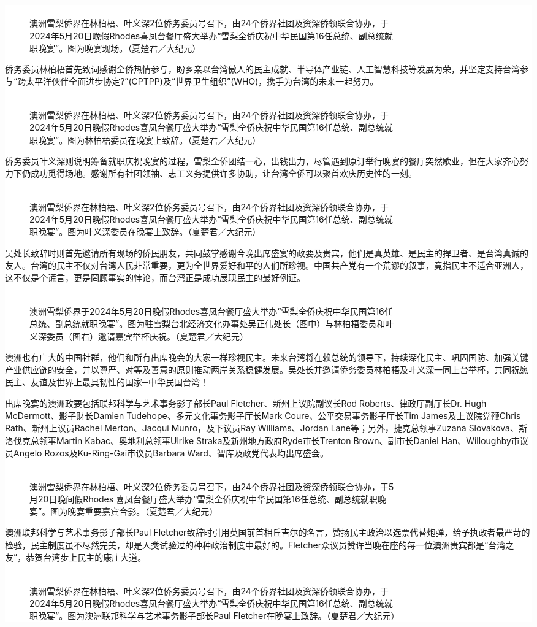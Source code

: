 <figure id="attachment_14254678" aria-describedby="caption-attachment-14254678" style="width: 600px" class="wp-caption aligncenter"><a target="_blank" href="https://i.epochtimes.com/assets/uploads/2024/05/id14254678-IMG_1703.jpg"><img class="size-large wp-image-14254678" src="https://i.epochtimes.com/assets/uploads/2024/05/id14254678-IMG_1703-600x406.jpg" alt="" width="600" b="406" /></a><figcaption id="caption-attachment-14254678" class="wp-caption-text">澳洲雪梨侨界在林柏梧、叶义深2位侨务委员号召下，由24个侨界社团及资深侨领联合协办，于2024年5月20日晚假Rhodes喜凤台餐厅盛大举办“雪梨全侨庆祝中华民国第16任总统、副总统就职晚宴”。图为晚宴现场。（夏楚君／大纪元）</figcaption></figure>
<p class="x_MsoNormal">侨务委员林柏梧首先致词感谢全侨热情参与，盼乡亲以台湾傲人的民主成就、半导体产业链、人工智慧科技等发展为荣，并坚定支持台湾参与“跨太平洋伙伴全面进步协定?”<span lang="EN-US">(CPTPP)</span>及“世界卫生组织”<span lang="EN-US">(WHO)</span>，携手为台湾的未来一起努力。</p>
<figure id="attachment_14254635" aria-describedby="caption-attachment-14254635" style="width: 600px" class="wp-caption aligncenter"><a target="_blank" href="https://i.epochtimes.com/assets/uploads/2024/05/id14254635-c168f446f11937ac52153822e4df0097.jpg"><img class="size-large wp-image-14254635" src="https://i.epochtimes.com/assets/uploads/2024/05/id14254635-c168f446f11937ac52153822e4df0097-600x400.jpg" alt="" width="600" b="400" /></a><figcaption id="caption-attachment-14254635" class="wp-caption-text">澳洲雪梨侨界在林柏梧、叶义深2位侨务委员号召下，由24个侨界社团及资深侨领联合协办，于2024年5月20日晚假Rhodes喜凤台餐厅盛大举办“雪梨全侨庆祝中华民国第16任总统、副总统就职晚宴”。图为林柏梧委员在晚宴上致辞。（夏楚君／大纪元）</figcaption></figure>
<p class="x_MsoNormal">侨务委员叶义深则说明筹备就职庆祝晚宴的过程，雪梨全侨团结一心，出钱出力，尽管遇到原订举行晚宴的餐厅突然歇业，但在大家齐心努力下仍成功觅得场地。感谢所有社团领袖、志工义务提供许多协助，让台湾全侨可以聚首欢庆历史性的一刻。</p>
<figure id="attachment_14254638" aria-describedby="caption-attachment-14254638" style="width: 600px" class="wp-caption aligncenter"><a target="_blank" href="https://i.epochtimes.com/assets/uploads/2024/05/id14254638-2d3609c8401fb76dda390dd898d3064b.jpg"><img class="size-large wp-image-14254638" src="https://i.epochtimes.com/assets/uploads/2024/05/id14254638-2d3609c8401fb76dda390dd898d3064b-600x400.jpg" alt="" width="600" b="400" /></a><figcaption id="caption-attachment-14254638" class="wp-caption-text">澳洲雪梨侨界在林柏梧、叶义深2位侨务委员号召下，由24个侨界社团及资深侨领联合协办，于2024年5月20日晚假Rhodes喜凤台餐厅盛大举办“雪梨全侨庆祝中华民国第16任总统、副总统就职晚宴”。图为叶义深委员在晚宴上致辞。（夏楚君／大纪元）</figcaption></figure>
<p class="x_MsoNormal">吴处长致辞时则首先邀请所有现场的侨民朋友，共同鼓掌感谢今晚出席盛宴的政要及贵宾，他们是真英雄、是民主的捍卫者、是台湾真诚的友人。台湾的民主不仅对台湾人民非常重要，更为全世界爱好和平的人们所珍视。中国共产党有一个荒谬的叙事，竟指民主不适合亚洲人，这不仅是个谎言，更是罔顾事实的悖论，而台湾正是成功展现民主的最好例证。</p>
<figure id="attachment_14254641" aria-describedby="caption-attachment-14254641" style="width: 600px" class="wp-caption aligncenter"><a target="_blank" href="https://i.epochtimes.com/assets/uploads/2024/05/id14254641-4a03edb3c348b6aa3f91fe8cf2829be7.jpg"><img class="size-large wp-image-14254641" src="https://i.epochtimes.com/assets/uploads/2024/05/id14254641-4a03edb3c348b6aa3f91fe8cf2829be7-600x400.jpg" alt="" width="600" b="400" /></a><figcaption id="caption-attachment-14254641" class="wp-caption-text">澳洲雪梨侨界于2024年5月20日晚假Rhodes喜凤台餐厅盛大举办“雪梨全侨庆祝中华民国第16任总统、副总统就职晚宴”。图为驻雪梨台北经济文化办事处吴正伟处长（图中）与林柏梧委员和叶义深委员（图右）邀请嘉宾举杯庆祝。（夏楚君／大纪元）</figcaption></figure>
<p class="x_MsoNormal">澳洲也有广大的中国社群，他们和所有出席晚会的大家一样珍视民主。未来台湾将在赖总统的领导下，持续深化民主、巩固国防、加强关键产业供应链的安全，并以尊严、对等及善意的原则推动两岸关系稳健发展。吴处长并邀请侨务委员林柏梧及叶义深一同上台举杯，共同祝愿民主、友谊及世界上最具韧性的国家<span lang="EN-US">─</span>中华民国台湾！</p>
<p class="x_MsoNormal">出席晚宴的澳洲政要包括联邦科学与艺术事务影子部长<span lang="EN-US">Paul Fletcher</span>、新州上议院副议长<span lang="EN-US">Rod Roberts</span>、律政厅副厅长<span lang="EN-US">Dr. Hugh McDermott</span>、<a name="x__Hlk167177036"></a>影子财长<span lang="EN-US">Damien Tudehope</span>、多元文化事务影子厅长<span lang="EN-US">Mark Coure</span>、公平交易事务影子厅长<span lang="EN-US">Tim James</span>及上议院党鞭<span lang="EN-US">Chris Rath</span>、新州上议员<span lang="EN-US">Rachel Merton</span>、<span lang="EN-US">Jacqui Munro</span>，及下议员<a name="x__Hlk167177803"></a><span lang="EN-US">Ray Williams</span>、<span lang="EN-US">Jordan Lane</span>等；另外，捷克总领事<span lang="EN-US">Zuzana Slovakova</span>、斯洛伐克总领事<span lang="EN-US">Martin Kabac</span>、奥地利总领事<span lang="EN-US">Ulrike Straka</span>及新州地方政府<a name="x__Hlk167179596"></a><span lang="EN-US">Ryde</span>市长<span lang="EN-US">Trenton Brown</span>、副市长<span lang="EN-US">Daniel Han</span>、<span lang="EN-US">Willoughby</span>市议员<span lang="EN-US">Angelo Rozos</span>及<span lang="EN-US">Ku-Ring-Gai</span>市议员<span lang="EN-US">Barbara Ward</span>、智库及政党代表均出席盛会。</p>
<figure id="attachment_14254633" aria-describedby="caption-attachment-14254633" style="width: 600px" class="wp-caption aligncenter"><a target="_blank" href="https://i.epochtimes.com/assets/uploads/2024/05/id14254633-823ad4648c3c73b6aec8f69e859d0f4c.jpg"><img class="size-large wp-image-14254633" src="https://i.epochtimes.com/assets/uploads/2024/05/id14254633-823ad4648c3c73b6aec8f69e859d0f4c-600x400.jpg" alt="" width="600" b="400" /></a><figcaption id="caption-attachment-14254633" class="wp-caption-text">澳洲雪梨侨界在林柏梧、叶义深2位侨务委员号召下，由24个侨界社团及资深侨领联合协办，于5月20日晚间假Rhodes 喜凤台餐厅盛大举办“雪梨全侨庆祝中华民国第16任总统、副总统就职晚宴”。图为晚宴重要嘉宾合影。（夏楚君／大纪元）</figcaption></figure>
<p class="x_MsoNormal">澳洲联邦科学与艺术事务影子部长<span lang="EN-US">Paul Fletcher</span>致辞时引用英国前首相丘吉尔的名言，赞扬民主政治以选票代替炮弹，给予执政者最严苛的检验，民主制度虽不尽然完美，却是人类试验过的种种政治制度中最好的。<span lang="EN-US">Fletcher</span>众议员赞许当晚在座的每一位澳洲贵宾都是“台湾之友”，恭贺台湾步上民主的康庄大道。</p>
<figure id="attachment_14254647" aria-describedby="caption-attachment-14254647" style="width: 600px" class="wp-caption aligncenter"><a target="_blank" href="https://i.epochtimes.com/assets/uploads/2024/05/id14254647-9b347e8e09750337f027946c045211af.jpg"><img class="size-large wp-image-14254647" src="https://i.epochtimes.com/assets/uploads/2024/05/id14254647-9b347e8e09750337f027946c045211af-600x400.jpg" alt="" width="600" b="400" /></a><figcaption id="caption-attachment-14254647" class="wp-caption-text">澳洲雪梨侨界在林柏梧、叶义深2位侨务委员号召下，由24个侨界社团及资深侨领联合协办，于2024年5月20日晚假Rhodes喜凤台餐厅盛大举办“雪梨全侨庆祝中华民国第16任总统、副总统就职晚宴”。图为澳洲联邦科学与艺术事务影子部长Paul Fletcher在晚宴上致辞。（夏楚君／大纪元）</figcaption></figure>